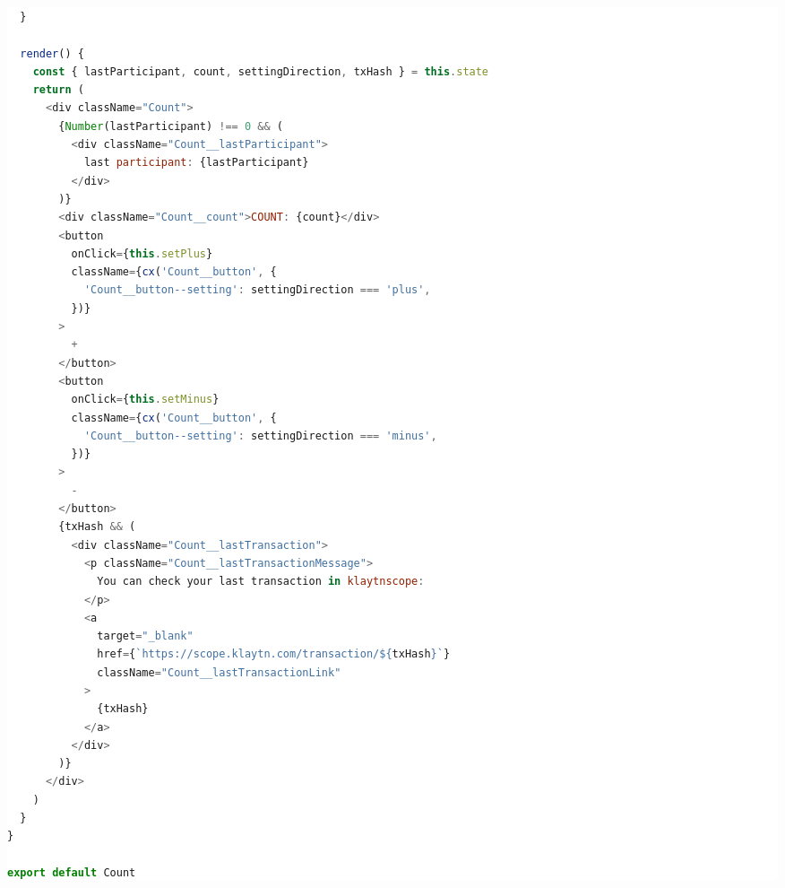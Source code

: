 ```js
  }

  render() {
    const { lastParticipant, count, settingDirection, txHash } = this.state
    return (
      <div className="Count">
        {Number(lastParticipant) !== 0 && (
          <div className="Count__lastParticipant">
            last participant: {lastParticipant}
          </div>
        )}
        <div className="Count__count">COUNT: {count}</div>
        <button
          onClick={this.setPlus}
          className={cx('Count__button', {
            'Count__button--setting': settingDirection === 'plus',
          })}
        >
          +
        </button>
        <button
          onClick={this.setMinus}
          className={cx('Count__button', {
            'Count__button--setting': settingDirection === 'minus',
          })}
        >
          -
        </button>
        {txHash && (
          <div className="Count__lastTransaction">
            <p className="Count__lastTransactionMessage">
              You can check your last transaction in klaytnscope:
            </p>
            <a
              target="_blank"
              href={`https://scope.klaytn.com/transaction/${txHash}`}
              className="Count__lastTransactionLink"
            >
              {txHash}
            </a>
          </div>
        )}
      </div>
    )
  }
}

export default Count
```
